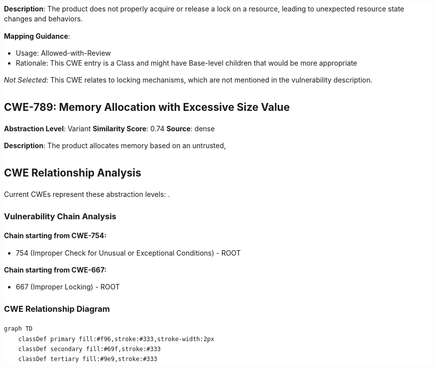 **Description**:
The product does not properly acquire or release a lock on a resource, leading to unexpected resource state changes and behaviors.

**Mapping Guidance**:
- Usage: Allowed-with-Review
- Rationale: This CWE entry is a Class and might have Base-level children that would be more appropriate

*Not Selected:* This CWE relates to locking mechanisms, which are not mentioned in the vulnerability description.

## CWE-789: Memory Allocation with Excessive Size Value
**Abstraction Level**: Variant
**Similarity Score**: 0.74
**Source**: dense

**Description**:
The product allocates memory based on an untrusted,


## CWE Relationship Analysis

Current CWEs represent these abstraction levels: .


### Vulnerability Chain Analysis

**Chain starting from CWE-754:**
- 754 (Improper Check for Unusual or Exceptional Conditions) - ROOT


**Chain starting from CWE-667:**
- 667 (Improper Locking) - ROOT



### CWE Relationship Diagram

```mermaid
graph TD
    classDef primary fill:#f96,stroke:#333,stroke-width:2px
    classDef secondary fill:#69f,stroke:#333
    classDef tertiary fill:#9e9,stroke:#333
```